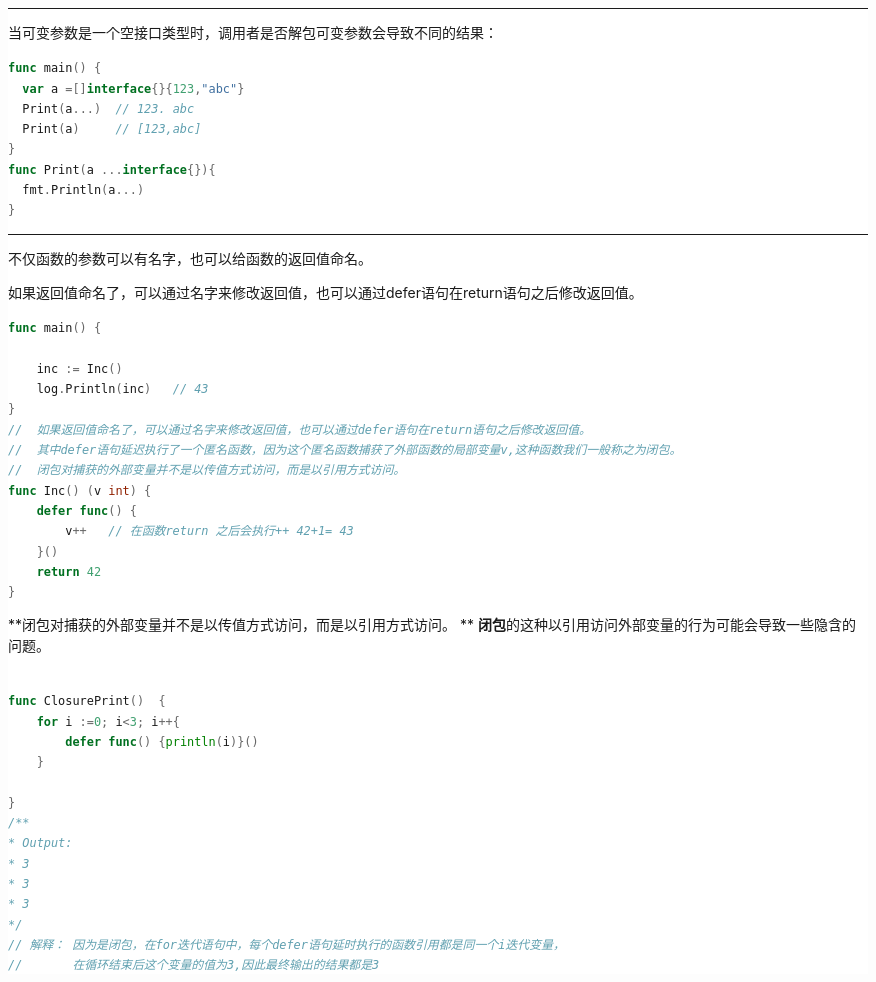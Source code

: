 ------

当可变参数是一个空接口类型时，调用者是否解包可变参数会导致不同的结果：

```go
func main() {
  var a =[]interface{}{123,"abc"}
  Print(a...)  // 123. abc
  Print(a)     // [123,abc]
}
func Print(a ...interface{}){
  fmt.Println(a...)
}

```

------

不仅函数的参数可以有名字，也可以给函数的返回值命名。

如果返回值命名了，可以通过名字来修改返回值，也可以通过defer语句在return语句之后修改返回值。

```go
func main() {

	inc := Inc()
	log.Println(inc)   // 43
}
//  如果返回值命名了，可以通过名字来修改返回值，也可以通过defer语句在return语句之后修改返回值。
//  其中defer语句延迟执行了一个匿名函数，因为这个匿名函数捕获了外部函数的局部变量v,这种函数我们一般称之为闭包。
//  闭包对捕获的外部变量并不是以传值方式访问，而是以引用方式访问。
func Inc() (v int) {
	defer func() {
		v++   // 在函数return 之后会执行++ 42+1= 43
	}()
	return 42
}

```

**闭包对捕获的外部变量并不是以传值方式访问，而是以引用方式访问。 ** **闭包**的这种以引用访问外部变量的行为可能会导致一些隐含的问题。

```go

func ClosurePrint()  {
	for i :=0; i<3; i++{
		defer func() {println(i)}()
	}

}
/**
* Output:
* 3
* 3
* 3
*/
// 解释： 因为是闭包，在for迭代语句中，每个defer语句延时执行的函数引用都是同一个i迭代变量，
//       在循环结束后这个变量的值为3,因此最终输出的结果都是3


```
